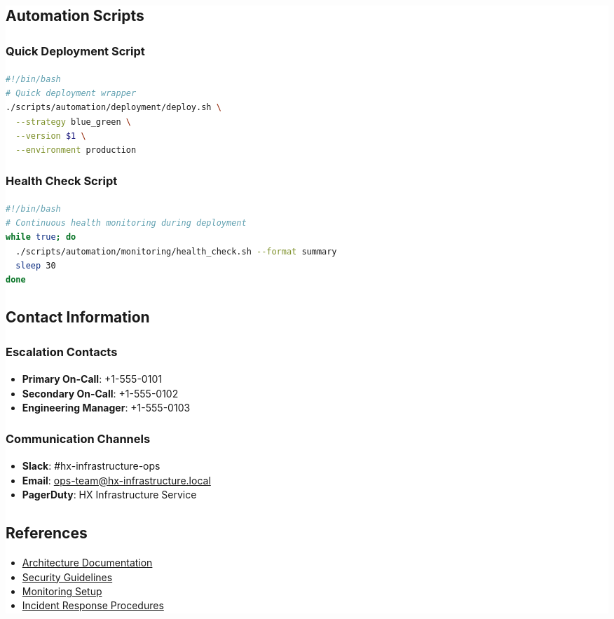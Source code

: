 ## Automation Scripts

### Quick Deployment Script
```bash
#!/bin/bash
# Quick deployment wrapper
./scripts/automation/deployment/deploy.sh \
  --strategy blue_green \
  --version $1 \
  --environment production
```

### Health Check Script
```bash
#!/bin/bash
# Continuous health monitoring during deployment
while true; do
  ./scripts/automation/monitoring/health_check.sh --format summary
  sleep 30
done
```

## Contact Information

### Escalation Contacts
- **Primary On-Call**: +1-555-0101
- **Secondary On-Call**: +1-555-0102
- **Engineering Manager**: +1-555-0103

### Communication Channels
- **Slack**: #hx-infrastructure-ops
- **Email**: ops-team@hx-infrastructure.local
- **PagerDuty**: HX Infrastructure Service

## References
- [Architecture Documentation](../../ARCHITECTURE.md)
- [Security Guidelines](../../SECURITY.md)
- [Monitoring Setup](../dashboards/monitoring_setup.md)
- [Incident Response Procedures](incident_response_runbook.md)
